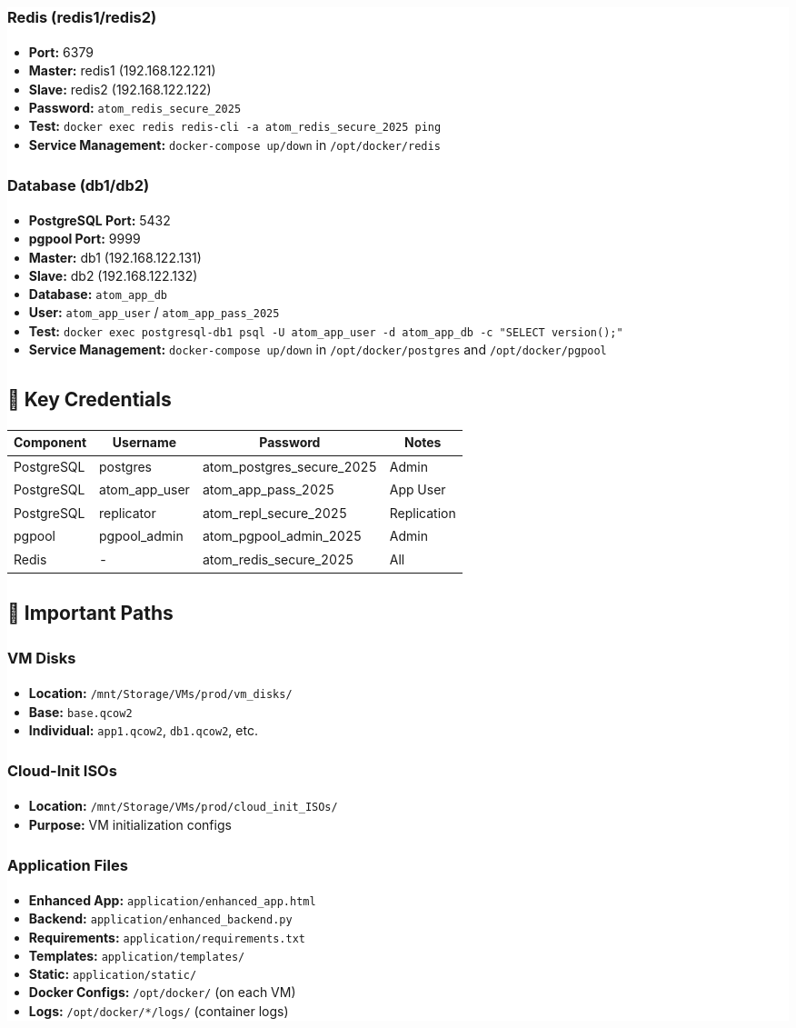 ### Redis (redis1/redis2)
- **Port:** 6379
- **Master:** redis1 (192.168.122.121)
- **Slave:** redis2 (192.168.122.122)
- **Password:** `atom_redis_secure_2025`
- **Test:** `docker exec redis redis-cli -a atom_redis_secure_2025 ping`
- **Service Management:** `docker-compose up/down` in `/opt/docker/redis`

### Database (db1/db2)
- **PostgreSQL Port:** 5432
- **pgpool Port:** 9999
- **Master:** db1 (192.168.122.131)
- **Slave:** db2 (192.168.122.132)
- **Database:** `atom_app_db`
- **User:** `atom_app_user` / `atom_app_pass_2025`
- **Test:** `docker exec postgresql-db1 psql -U atom_app_user -d atom_app_db -c "SELECT version();"`
- **Service Management:** `docker-compose up/down` in `/opt/docker/postgres` and `/opt/docker/pgpool`

## 🔑 Key Credentials

| Component | Username | Password | Notes |
|-----------|----------|----------|-------|
| PostgreSQL | postgres | atom_postgres_secure_2025 | Admin |
| PostgreSQL | atom_app_user | atom_app_pass_2025 | App User |
| PostgreSQL | replicator | atom_repl_secure_2025 | Replication |
| pgpool | pgpool_admin | atom_pgpool_admin_2025 | Admin |
| Redis | - | atom_redis_secure_2025 | All |

## 📁 Important Paths

### VM Disks
- **Location:** `/mnt/Storage/VMs/prod/vm_disks/`
- **Base:** `base.qcow2`
- **Individual:** `app1.qcow2`, `db1.qcow2`, etc.

### Cloud-Init ISOs
- **Location:** `/mnt/Storage/VMs/prod/cloud_init_ISOs/`
- **Purpose:** VM initialization configs

### Application Files
- **Enhanced App:** `application/enhanced_app.html`
- **Backend:** `application/enhanced_backend.py`
- **Requirements:** `application/requirements.txt`
- **Templates:** `application/templates/`
- **Static:** `application/static/`
- **Docker Configs:** `/opt/docker/` (on each VM)
- **Logs:** `/opt/docker/*/logs/` (container logs)

